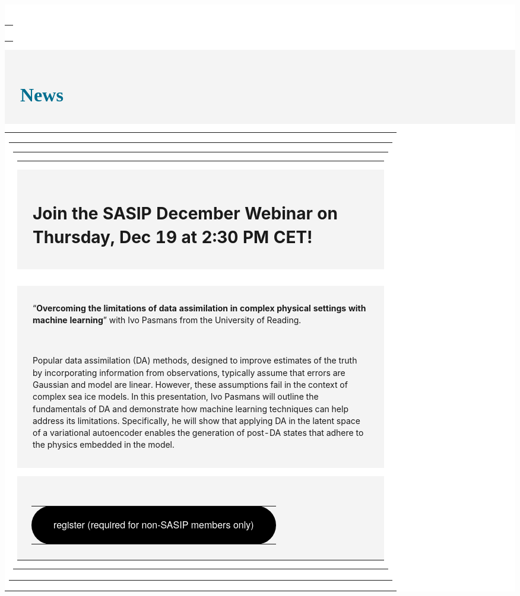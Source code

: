 </span><strong><span style="color:#ffffff;">Assessing the interaction between precipitation and sea ice in Antarctica</span></strong><span style="color:#ffffff;"> (</span><a href="https://agu.confex.com/agu/agu24/meetingapp.cgi/Paper/1681979" target="_blank" style="color: #ffffff;">Abstract</a><span style="color:#ffffff;">).</span></p></li></ul></div></td></tr></tbody></table></td></tr><tr><td style="background-color:#ffffff" valign="top"><table border="0" cellpadding="0" cellspacing="0" width="100%" role="presentation" data-block-id="108"><tbody><tr><td class="mceSpacerBlock" height="20" valign="top"></td></tr></tbody></table></td></tr><tr><td style="padding-top:0;padding-bottom:0;padding-right:0;padding-left:0" valign="top"><table width="100%" style="border:0;background-color:#f4f4f4;border-radius:0;border-collapse:separate"><tbody><tr><td style="padding-left:24px;padding-right:24px;padding-top:12px;padding-bottom:5px" class="mceTextBlockContainer"><div data-block-id="42" class="mceText" id="dataBlockId-42" style="width:100%"><h1 style="text-align: left;" class="last-child"><span style="color:#016e8f;"><span style="font-size: 32px"><span style="font-family: Georgia, Times, 'Times New Roman', serif">News</span></span></span></h1></div></td></tr></tbody></table></td></tr></tbody></table></td></tr></tbody></table></td></tr></tbody></table></td></tr></tbody></table></td></tr></tbody><tbody data-block-id="58" class="mceWrapper"><tr><td style="background-color:#ffffff" align="center" valign="top" class="mceSectionFooter"><table border="0" cellpadding="0" cellspacing="0" width="100%" style="max-width:660px" role="presentation"><tbody><tr><td style="background-color:#ffffff" class="mceWrapperInner" valign="top"><table align="center" border="0" cellpadding="0" cellspacing="0" width="100%" role="presentation" data-block-id="57"><tbody><tr class="mceRow"><td style="background-position:center;background-repeat:no-repeat;background-size:cover" valign="top"><table border="0" cellpadding="0" cellspacing="0" width="100%" role="presentation"><tbody><tr><td style="padding-top:0;padding-bottom:0" class="mceColumn" data-block-id="-14" valign="top" colspan="12" width="100%"><table border="0" cellpadding="0" cellspacing="0" width="100%" role="presentation"><tbody><tr><td style="padding-top:0;padding-bottom:0;padding-right:0;padding-left:0" valign="top"><table width="100%" style="border:0;background-color:#f4f4f4;border-radius:0;border-collapse:separate"><tbody><tr><td style="padding-left:24px;padding-right:24px;padding-top:12px;padding-bottom:12px" class="mceTextBlockContainer"><div data-block-id="286" class="mceText" id="dataBlockId-286" style="width:100%"><h1 class="last-child">Join the SASIP December Webinar on Thursday, Dec 19 at 2:30 PM CET!</h1></div></td></tr></tbody></table></td></tr><tr><td style="padding-top:0;padding-bottom:0;padding-right:0;padding-left:0" valign="top"><table width="100%" style="border:0;background-color:#f4f4f4;border-radius:0;border-collapse:separate"><tbody><tr><td style="padding-left:24px;padding-right:24px;padding-top:12px;padding-bottom:12px" class="mceTextBlockContainer"><div data-block-id="287" class="mceText" id="dataBlockId-287" style="width:100%"><p style="text-align: left;">“<strong>Overcoming the limitations of data assimilation in complex physical settings with machine learning</strong>” with Ivo Pasmans from the University of Reading.  </p><p style="text-align: left;"><br></p><p style="text-align: left;" class="last-child">Popular data assimilation (DA) methods, designed to improve estimates of the truth by incorporating information from observations, typically assume that errors are Gaussian and model are linear. However, these assumptions fail in the context of complex sea ice models. In this presentation, Ivo Pasmans will outline the fundamentals of DA and demonstrate how machine learning techniques can help address its limitations. Specifically, he will show that applying DA in the latent space of a variational autoencoder enables the generation of post-DA states that adhere to the physics embedded in the model.</p></div></td></tr></tbody></table></td></tr><tr><td style="background-color:#f4f4f4;padding-top:12px;padding-bottom:12px;padding-right:0;padding-left:0" class="mceBlockContainer" align="center" valign="top"><span class="mceImageBorder" style="border:0;border-radius:0;vertical-align:top;margin:0"><img data-block-id="289" width="561" height="auto" style="width:561px;height:auto;max-width:660px !important;border-radius:0;display:block" alt="" src="https://mcusercontent.com/87628ce091a6cd0b5a69e6bfa/images/48ac511c-d821-ff8e-47f1-70bcfc51b700.jpeg" role="presentation" class="imageDropZone mceImage"></span></td></tr><tr><td style="background-color:#f4f4f4;padding-top:12px;padding-bottom:12px;padding-right:24px;padding-left:24px" class="mceBlockContainer" align="center" valign="top"><table align="center" border="0" cellpadding="0" cellspacing="0" role="presentation" data-block-id="288" class="mceButtonContainer"><tbody><tr></tr><tr class="mceStandardButton"><td style="background-color:#000000;border-radius:50px;text-align:center" class="mceButton" valign="top"><a href="https://forms.fillout.com/t/7K7bG7Ajp3us" target="_blank" class="mceButtonLink" style="background-color:#000000;border-radius:50px;border:2px solid #000000;color:#ffffff;display:block;font-family:'Helvetica Neue', Helvetica, Arial, Verdana, sans-serif;font-size:16px;font-weight:normal;font-style:normal;padding:16px 28px;text-decoration:none;min-width:30px;text-align:center;direction:ltr;letter-spacing:0px" rel="noreferrer">register (required for non-SASIP members only)</a></td></tr><tr></tr><tr>
